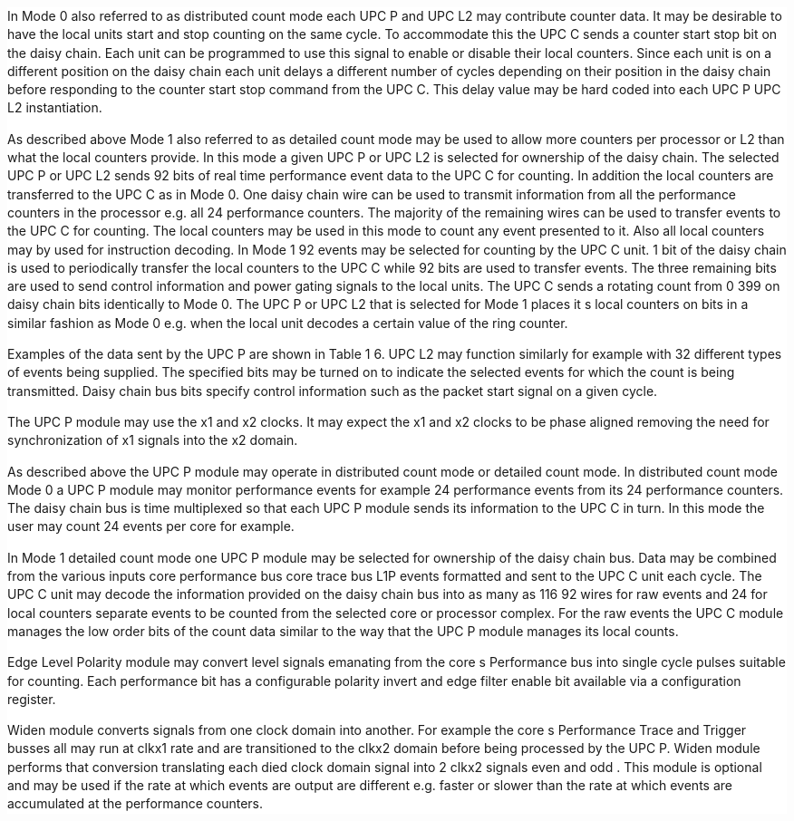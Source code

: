 In Mode 0 also referred to as distributed count mode each UPC P and UPC L2 may contribute counter data. It may be desirable to have the local units start and stop counting on the same cycle. To accommodate this the UPC C sends a counter start stop bit on the daisy chain. Each unit can be programmed to use this signal to enable or disable their local counters. Since each unit is on a different position on the daisy chain each unit delays a different number of cycles depending on their position in the daisy chain before responding to the counter start stop command from the UPC C. This delay value may be hard coded into each UPC P UPC L2 instantiation.

As described above Mode 1 also referred to as detailed count mode may be used to allow more counters per processor or L2 than what the local counters provide. In this mode a given UPC P or UPC L2 is selected for ownership of the daisy chain. The selected UPC P or UPC L2 sends 92 bits of real time performance event data to the UPC C for counting. In addition the local counters are transferred to the UPC C as in Mode 0. One daisy chain wire can be used to transmit information from all the performance counters in the processor e.g. all 24 performance counters. The majority of the remaining wires can be used to transfer events to the UPC C for counting. The local counters may be used in this mode to count any event presented to it. Also all local counters may by used for instruction decoding. In Mode 1 92 events may be selected for counting by the UPC C unit. 1 bit of the daisy chain is used to periodically transfer the local counters to the UPC C while 92 bits are used to transfer events. The three remaining bits are used to send control information and power gating signals to the local units. The UPC C sends a rotating count from 0 399 on daisy chain bits identically to Mode 0. The UPC P or UPC L2 that is selected for Mode 1 places it s local counters on bits in a similar fashion as Mode 0 e.g. when the local unit decodes a certain value of the ring counter.

Examples of the data sent by the UPC P are shown in Table 1 6. UPC L2 may function similarly for example with 32 different types of events being supplied. The specified bits may be turned on to indicate the selected events for which the count is being transmitted. Daisy chain bus bits specify control information such as the packet start signal on a given cycle.

The UPC P module may use the x1 and x2 clocks. It may expect the x1 and x2 clocks to be phase aligned removing the need for synchronization of x1 signals into the x2 domain.

As described above the UPC P module may operate in distributed count mode or detailed count mode. In distributed count mode Mode 0 a UPC P module may monitor performance events for example 24 performance events from its 24 performance counters. The daisy chain bus is time multiplexed so that each UPC P module sends its information to the UPC C in turn. In this mode the user may count 24 events per core for example.

In Mode 1 detailed count mode one UPC P module may be selected for ownership of the daisy chain bus. Data may be combined from the various inputs core performance bus core trace bus L1P events formatted and sent to the UPC C unit each cycle. The UPC C unit may decode the information provided on the daisy chain bus into as many as 116 92 wires for raw events and 24 for local counters separate events to be counted from the selected core or processor complex. For the raw events the UPC C module manages the low order bits of the count data similar to the way that the UPC P module manages its local counts.

Edge Level Polarity module may convert level signals emanating from the core s Performance bus into single cycle pulses suitable for counting. Each performance bit has a configurable polarity invert and edge filter enable bit available via a configuration register.

Widen module converts signals from one clock domain into another. For example the core s Performance Trace and Trigger busses all may run at clkx1 rate and are transitioned to the clkx2 domain before being processed by the UPC P. Widen module performs that conversion translating each died clock domain signal into 2 clkx2 signals even and odd . This module is optional and may be used if the rate at which events are output are different e.g. faster or slower than the rate at which events are accumulated at the performance counters.
